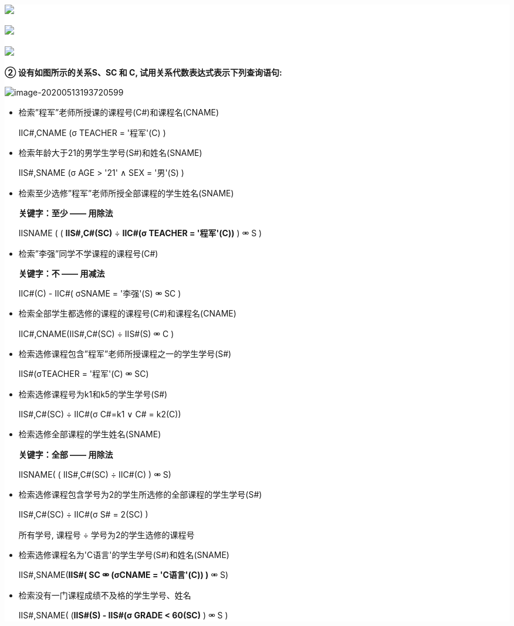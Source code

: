 ![](https://gitee.com/wugenqiang/PictureBed/raw/master/NoteBook/20200513193342.png)

![](https://gitee.com/wugenqiang/PictureBed/raw/master/NoteBook/20200513193400.png)

![](https://gitee.com/wugenqiang/PictureBed/raw/master/NoteBook/20200513193632.png)

**② 设有如图所示的关系S、SC 和 C, 试用关系代数表达式表示下列查询语句:** 

![image-20200513193720599](https://gitee.com/wugenqiang/PictureBed/raw/master/NoteBook/20200513193721.png)

- 检索”程军”老师所授课的课程号(C#)和课程名(CNAME)

  ⅡC#,CNAME (σ TEACHER = '程军'(C) )

- 检索年龄大于21的男学生学号(S#)和姓名(SNAME)

  ⅡS#,SNAME (σ AGE > '21' ∧ SEX = '男'(S) )

- 检索至少选修”程军”老师所授全部课程的学生姓名(SNAME)

  **关键字：至少 —— 用除法**

  ⅡSNAME ( ( **ⅡS#,C#(SC)** ÷ **ⅡC#(σ TEACHER = '程军'(C))** ) ⚮ S )

- 检索”李强”同学不学课程的课程号(C#)

  **关键字：不 —— 用减法**

  ⅡC#(C) - ⅡC#( σSNAME = '李强'(S) ⚮ SC )

- 检索全部学生都选修的课程的课程号(C#)和课程名(CNAME)

  ⅡC#,CNAME(ⅡS#,C#(SC) ÷ ⅡS#(S) ⚮ C )

- 检索选修课程包含”程军”老师所授课程之一的学生学号(S#)

  ⅡS#(σTEACHER = '程军'(C) ⚮ SC)

- 检索选修课程号为k1和k5的学生学号(S#)

  ⅡS#,C#(SC) ÷ ⅡC#(σ C#=k1 ∨ C# = k2(C))

- 检索选修全部课程的学生姓名(SNAME)

  **关键字：全部 —— 用除法**

  ⅡSNAME( ( ⅡS#,C#(SC) ÷ ⅡC#(C) ) ⚮ S)

- 检索选修课程包含学号为2的学生所选修的全部课程的学生学号(S#)

  ⅡS#,C#(SC) ÷ ⅡC#(σ S# = 2(SC) )

  所有学号, 课程号 ÷ 学号为2的学生选修的课程号

- 检索选修课程名为'C语言'的学生学号(S#)和姓名(SNAME)

  ⅡS#,SNAME(**ⅡS#( SC ⚮ (σCNAME = 'C语言'(C)) )** ⚮ S)

- 检索没有一门课程成绩不及格的学生学号、姓名

  ⅡS#,SNAME( (**ⅡS#(S) - ⅡS#(σ GRADE < 60(SC)** ) ⚮ S )

